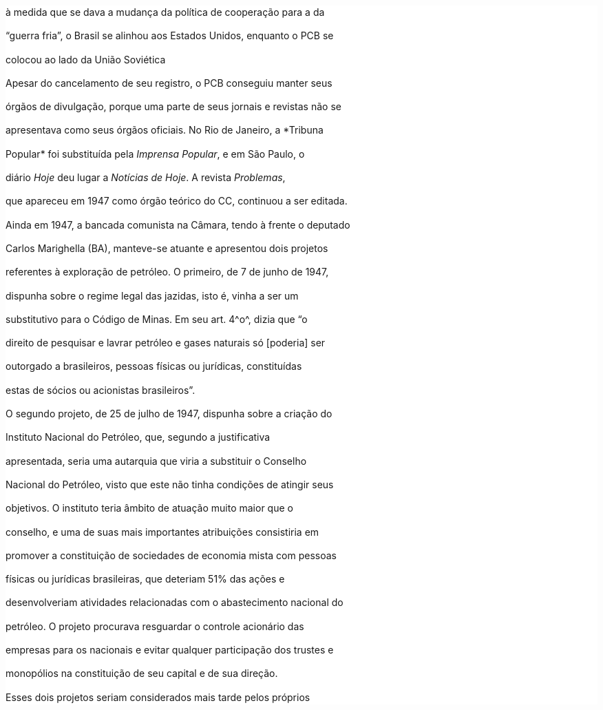 à medida que se dava a mudança da política de cooperação para a da

“guerra fria”, o Brasil se alinhou aos Estados Unidos, enquanto o PCB se

colocou ao lado da União Soviética



Apesar do cancelamento de seu registro, o PCB conseguiu manter seus

órgãos de divulgação, porque uma parte de seus jornais e revistas não se

apresentava como seus órgãos oficiais. No Rio de Janeiro, a *Tribuna

Popular* foi substituída pela *Imprensa Popular*, e em São Paulo, o

diário *Hoje* deu lugar a *Notícias* *de Hoje*. A revista *Problemas*,

que apareceu em 1947 como órgão teórico do CC, continuou a ser editada.



Ainda em 1947, a bancada comunista na Câmara, tendo à frente o deputado

Carlos Marighella (BA), manteve-se atuante e apresentou dois projetos

referentes à exploração de petróleo. O primeiro, de 7 de junho de 1947,

dispunha sobre o regime legal das jazidas, isto é, vinha a ser um

substitutivo para o Código de Minas. Em seu art. 4^o^, dizia que “o

direito de pesquisar e lavrar petróleo e gases naturais só [poderia] ser

outorgado a brasileiros, pessoas físicas ou jurídicas, constituídas

estas de sócios ou acionistas brasileiros”.



O segundo projeto, de 25 de julho de 1947, dispunha sobre a criação do

Instituto Nacional do Petróleo, que, segundo a justificativa

apresentada, seria uma autarquia que viria a substituir o Conselho

Nacional do Petróleo, visto que este não tinha condições de atingir seus

objetivos. O instituto teria âmbito de atuação muito maior que o

conselho, e uma de suas mais importantes atribuições consistiria em

promover a constituição de sociedades de economia mista com pessoas

físicas ou jurídicas brasileiras, que deteriam 51% das ações e

desenvolveriam atividades relacionadas com o abastecimento nacional do

petróleo. O projeto procurava resguardar o controle acionário das

empresas para os nacionais e evitar qualquer participação dos trustes e

monopólios na constituição de seu capital e de sua direção.



Esses dois projetos seriam considerados mais tarde pelos próprios
